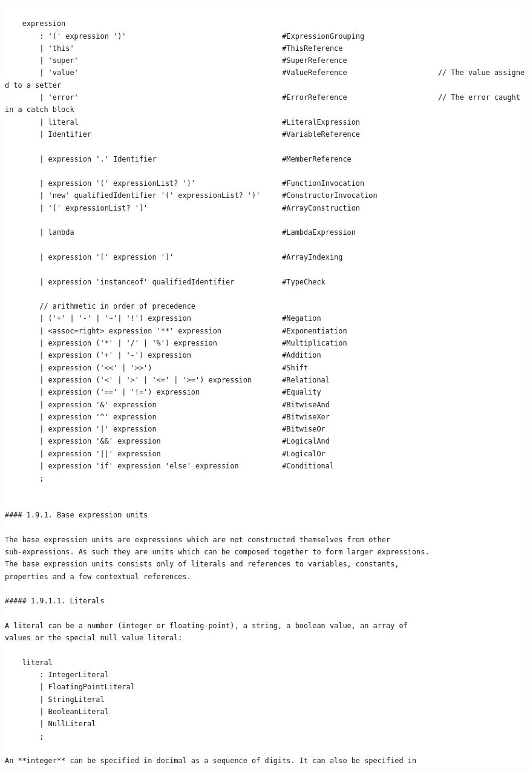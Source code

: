 ```

    expression
        : '(' expression ')'                                    #ExpressionGrouping
        | 'this'                                                #ThisReference
        | 'super'                                               #SuperReference
        | 'value'                                               #ValueReference                     // The value assigned to a setter
        | 'error'                                               #ErrorReference                     // The error caught in a catch block
        | literal                                               #LiteralExpression
        | Identifier                                            #VariableReference
    
        | expression '.' Identifier                             #MemberReference
    
        | expression '(' expressionList? ')'                    #FunctionInvocation
        | 'new' qualifiedIdentifier '(' expressionList? ')'     #ConstructorInvocation
        | '[' expressionList? ']'                               #ArrayConstruction
    
        | lambda                                                #LambdaExpression
    
        | expression '[' expression ']'                         #ArrayIndexing
        
        | expression 'instanceof' qualifiedIdentifier           #TypeCheck
    
        // arithmetic in order of precedence
        | ('+' | '-' | '~'| '!') expression                     #Negation
        | <assoc=right> expression '**' expression              #Exponentiation
        | expression ('*' | '/' | '%') expression               #Multiplication
        | expression ('+' | '-') expression                     #Addition
        | expression ('<<' | '>>')                              #Shift
        | expression ('<' | '>' | '<=' | '>=') expression       #Relational
        | expression ('==' | '!=') expression                   #Equality
        | expression '&' expression                             #BitwiseAnd
        | expression '^' expression                             #BitwiseXor
        | expression '|' expression                             #BitwiseOr
        | expression '&&' expression                            #LogicalAnd
        | expression '||' expression                            #LogicalOr
        | expression 'if' expression 'else' expression          #Conditional
        ;


#### 1.9.1. Base expression units

The base expression units are expressions which are not constructed themselves from other 
sub-expressions. As such they are units which can be composed together to form larger expressions.
The base expression units consists only of literals and references to variables, constants, 
properties and a few contextual references.

##### 1.9.1.1. Literals

A literal can be a number (integer or floating-point), a string, a boolean value, an array of
values or the special null value literal:

    literal
        : IntegerLiteral
        | FloatingPointLiteral
        | StringLiteral
        | BooleanLiteral
        | NullLiteral
        ;

An **integer** can be specified in decimal as a sequence of digits. It can also be specified in
```